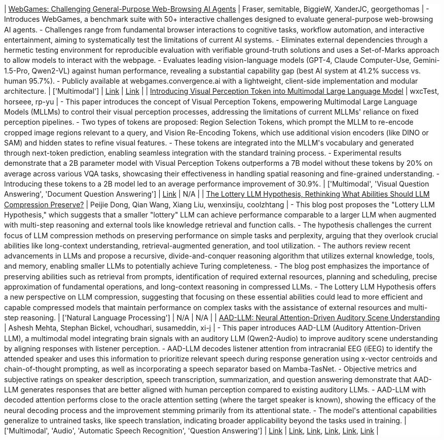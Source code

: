 | [WebGames: Challenging General-Purpose Web-Browsing AI Agents](https://arxiv.org/abs/2502.18356) | Fraser, semitable, BiggieW, XanderJC, georgethomas | - Introduces WebGames, a benchmark suite with 50+ interactive challenges designed to evaluate general-purpose web-browsing AI agents. - Challenges range from fundamental browser interactions to cognitive tasks, workflow automation, and interactive entertainment, aiming to systematically test the limitations of current AI systems. - Eliminates external dependencies through a hermetic testing environment for reproducible evaluation with verifiable ground-truth solutions and uses a Set-of-Marks approach to allow models to interact with the webpage. - Evaluates leading vision-language models (GPT-4, Claude Computer-Use, Gemini-1.5-Pro, Qwen2-VL) against human performance, revealing a substantial capability gap (best AI system at 41.2% success vs. human 95.7%). - Publicly available at webgames.convergence.ai with a lightweight, client-side implementation and modular architecture. | ['Multimodal'] | [Link](https://github.com/convergence-ai/webgames) | [Link](https://huggingface.co/datasets/convergence-ai/webgames) |
| [Introducing Visual Perception Token into Multimodal Large Language Model](https://arxiv.org/abs/2502.17425) | wxcTest, horseee, rp-yu | - This paper introduces the concept of Visual Perception Tokens, empowering Multimodal Large Language Models (MLLMs) to control their visual perception processes, addressing the limitations of current MLLMs' reliance on fixed perception pipelines. - Two types of tokens are proposed: Region Selection Tokens, which prompt the MLLM to re-encode cropped image regions relevant to a query, and Vision Re-Encoding Tokens, which use additional vision encoders (like DINO or SAM) and hidden states to refine visual features. - These tokens are integrated into the MLLM's vocabulary and generated through next-token prediction, enabling seamless integration with the standard training process. - Experimental results demonstrate that a 2B parameter model with Visual Perception Tokens outperforms a 7B model without these tokens by 20% on average across various VQA tasks, showcasing their effectiveness in handling spatial reasoning and fine-grained understanding. - Introducing these tokens to a 2B model led to an average performance improvement of 30.9%. | ['Multimodal', 'Visual Question Answering', 'Document Question Answering'] | [Link](https://github.com/yu-rp/VisualPerceptionToken) | N/A |
| [The Lottery LLM Hypothesis, Rethinking What Abilities Should LLM Compression Preserve?](https://arxiv.org/abs/2502.17535) | Peijie Dong, Qian Wang, Xiang Liu, wenxinsiju, coolzhtang | - This blog post proposes the "Lottery LLM Hypothesis," which suggests that a smaller "lottery" LLM can achieve performance comparable to a larger LLM when augmented with multi-step reasoning and external tools like knowledge retrieval and function calls. - The hypothesis challenges the current focus of LLM compression methods on preserving performance on simple tasks and perplexity, arguing that they overlook crucial abilities like long-context understanding, retrieval-augmented generation, and tool utilization. - The authors review recent advancements in LLMs and propose a recursive, divide-and-conquer reasoning algorithm that utilizes external knowledge, tools, and memory, enabling smaller LLMs to potentially achieve Turing completeness. - The blog post emphasizes the importance of preserving abilities such as retrieval from prompts, identification of required external resources, planning and scheduling, precise approximation of fundamental operations, and long-context reasoning in compressed LLMs. - The Lottery LLM Hypothesis offers a new perspective on LLM compression, suggesting that focusing on these essential abilities could lead to more efficient and capable compressed models that maintain performance on complex tasks with the assistance of external resources and multi-step reasoning. | ['Natural Language Processing'] | N/A | N/A |
| [AAD-LLM: Neural Attention-Driven Auditory Scene Understanding](https://arxiv.org/abs/2502.16794) | Ashesh Mehta, Stephan Bickel, vchoudhari, susameddin, xi-j | - This paper introduces AAD-LLM (Auditory Attention-Driven LLM), a multimodal model integrating brain signals with an auditory LLM (Qwen2-Audio) to improve auditory scene understanding by aligning responses with listener perception. - AAD-LLM decodes listener attention from intracranial EEG (iEEG) to identify the attended speaker and uses this information to prioritize relevant speech during response generation using x-vector centroids and chain-of-thought prompting, as well as incorporating a speech separator based on Mamba-TasNet. - Objective metrics and subjective ratings on speaker description, speech transcription, summarization, and question answering demonstrate that AAD-LLM generates responses that are better aligned with human perception compared to existing auditory LLMs. - AAD-LLM with decoded attention performs close to the oracle attention setting (where the target speaker is known), showing the efficacy of the neural decoding process and the improvement stemming primarily from its attentional state. - The model's attentional capabilities generalize to untrained tasks, like speech translation, indicating broader applicability beyond the tasks used in training. | ['Multimodal', 'Audio', 'Automatic Speech Recognition', 'Question Answering'] | [Link](https://aad-llm.github.io) | [Link](https://huggingface.co/Qwen/Qwen2-Audio-7B-Instruct), [Link](https://huggingface.co/speechbrain/spkrec-xvect-voxceleb), [Link](https://huggingface.co/openai/whisper-large-v3), [Link](https://huggingface.co/microsoft/wavlm-base-plus-sv), [Link](https://huggingface.co/hexgrad/Kokoro-82M) |